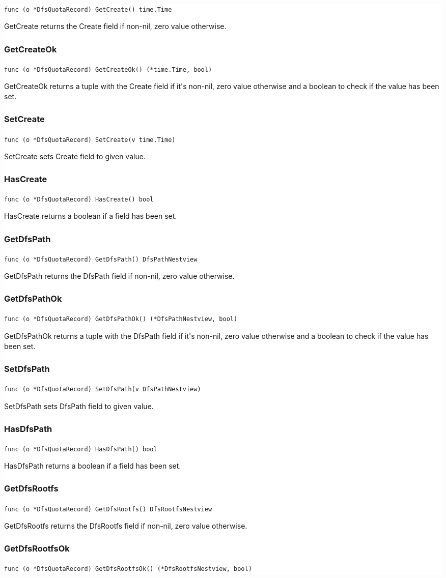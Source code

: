 `func (o *DfsQuotaRecord) GetCreate() time.Time`

GetCreate returns the Create field if non-nil, zero value otherwise.

### GetCreateOk

`func (o *DfsQuotaRecord) GetCreateOk() (*time.Time, bool)`

GetCreateOk returns a tuple with the Create field if it's non-nil, zero value otherwise
and a boolean to check if the value has been set.

### SetCreate

`func (o *DfsQuotaRecord) SetCreate(v time.Time)`

SetCreate sets Create field to given value.

### HasCreate

`func (o *DfsQuotaRecord) HasCreate() bool`

HasCreate returns a boolean if a field has been set.

### GetDfsPath

`func (o *DfsQuotaRecord) GetDfsPath() DfsPathNestview`

GetDfsPath returns the DfsPath field if non-nil, zero value otherwise.

### GetDfsPathOk

`func (o *DfsQuotaRecord) GetDfsPathOk() (*DfsPathNestview, bool)`

GetDfsPathOk returns a tuple with the DfsPath field if it's non-nil, zero value otherwise
and a boolean to check if the value has been set.

### SetDfsPath

`func (o *DfsQuotaRecord) SetDfsPath(v DfsPathNestview)`

SetDfsPath sets DfsPath field to given value.

### HasDfsPath

`func (o *DfsQuotaRecord) HasDfsPath() bool`

HasDfsPath returns a boolean if a field has been set.

### GetDfsRootfs

`func (o *DfsQuotaRecord) GetDfsRootfs() DfsRootfsNestview`

GetDfsRootfs returns the DfsRootfs field if non-nil, zero value otherwise.

### GetDfsRootfsOk

`func (o *DfsQuotaRecord) GetDfsRootfsOk() (*DfsRootfsNestview, bool)`
